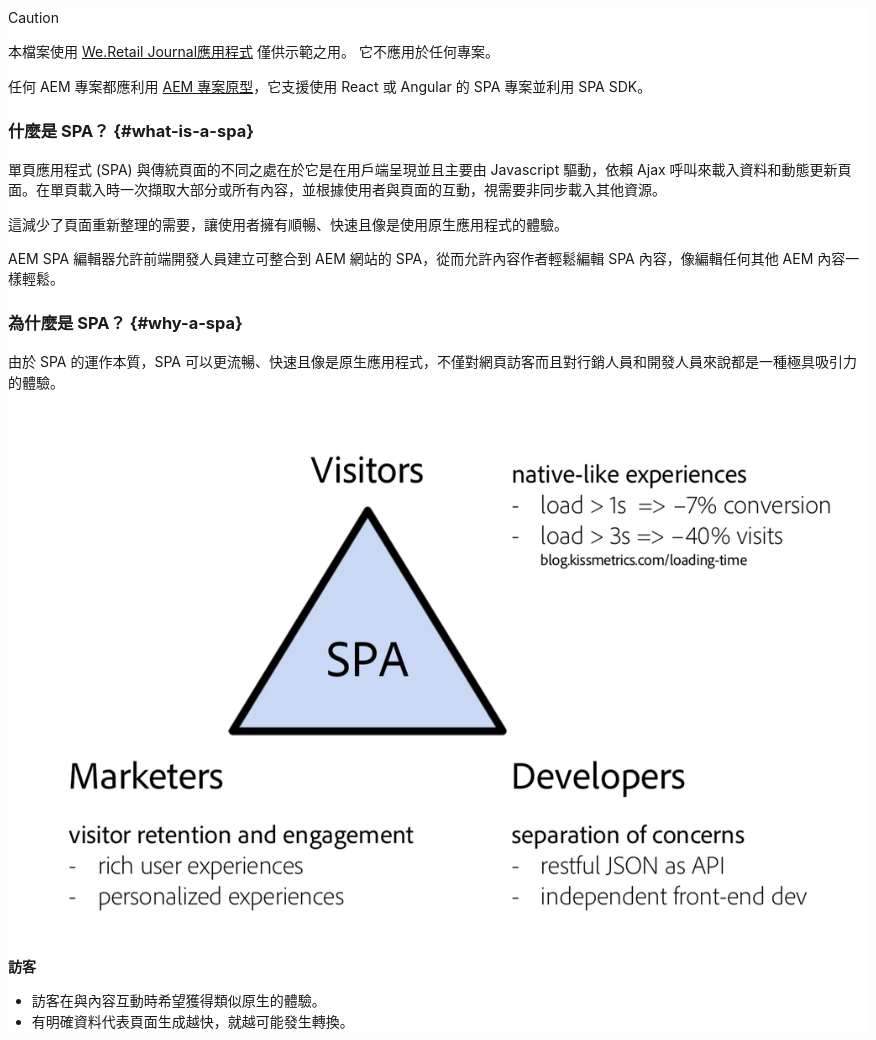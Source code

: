 >[!CAUTION]
>
>本檔案使用 [We.Retail Journal應用程式](https://github.com/Adobe-Marketing-Cloud/aem-sample-we-retail-journal) 僅供示範之用。 它不應用於任何專案。
>
>任何 AEM 專案都應利用 [AEM 專案原型](https://experienceleague.adobe.com/docs/experience-manager-core-components/using/developing/archetype/overview.html?lang=zh-Hant)，它支援使用 React 或 Angular 的 SPA 專案並利用 SPA SDK。

### 什麼是 SPA？ {#what-is-a-spa}

單頁應用程式 (SPA) 與傳統頁面的不同之處在於它是在用戶端呈現並且主要由 Javascript 驅動，依賴 Ajax 呼叫來載入資料和動態更新頁面。在單頁載入時一次擷取大部分或所有內容，並根據使用者與頁面的互動，視需要非同步載入其他資源。

這減少了頁面重新整理的需要，讓使用者擁有順暢、快速且像是使用原生應用程式的體驗。

AEM SPA 編輯器允許前端開發人員建立可整合到 AEM 網站的 SPA，從而允許內容作者輕鬆編輯 SPA 內容，像編輯任何其他 AEM 內容一樣輕鬆。

### 為什麼是 SPA？ {#why-a-spa}

由於 SPA 的運作本質，SPA 可以更流暢、快速且像是原生應用程式，不僅對網頁訪客而且對行銷人員和開發人員來說都是一種極具吸引力的體驗。

![screen_shot_2018-08-20at135550](assets/screen_shot_2018-08-20at135550.png)

**訪客**

* 訪客在與內容互動時希望獲得類似原生的體驗。
* 有明確資料代表頁面生成越快，就越可能發生轉換。
